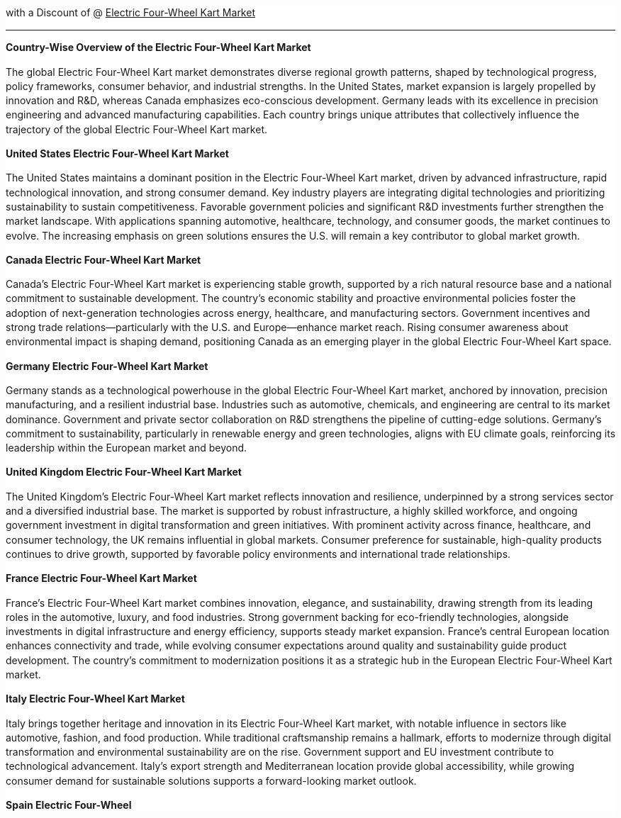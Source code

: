 with a Discount of @</strong> <a href="https://www.marketresearchintellect.com/ask-for-discount/?rid=911742&amp;utm_source=Github-April&amp;utm_medium=019">Electric Four-Wheel Kart Market</a></p></blockquote><hr /><p class="" data-start="217" data-end="261"><strong data-start="217" data-end="261">Country-Wise Overview of the Electric Four-Wheel Kart Market</strong></p><p class="" data-start="263" data-end="774">The global Electric Four-Wheel Kart market demonstrates diverse regional growth patterns, shaped by technological progress, policy frameworks, consumer behavior, and industrial strengths. In the United States, market expansion is largely propelled by innovation and R&amp;D, whereas Canada emphasizes eco-conscious development. Germany leads with its excellence in precision engineering and advanced manufacturing capabilities. Each country brings unique attributes that collectively influence the trajectory of the global Electric Four-Wheel Kart market.</p><p class="" data-start="776" data-end="1421"><strong data-start="776" data-end="805">United States Electric Four-Wheel Kart Market</strong></p><p class="" data-start="776" data-end="1421">The United States maintains a dominant position in the Electric Four-Wheel Kart market, driven by advanced infrastructure, rapid technological innovation, and strong consumer demand. Key industry players are integrating digital technologies and prioritizing sustainability to sustain competitiveness. Favorable government policies and significant R&amp;D investments further strengthen the market landscape. With applications spanning automotive, healthcare, technology, and consumer goods, the market continues to evolve. The increasing emphasis on green solutions ensures the U.S. will remain a key contributor to global market growth.</p><p class="" data-start="1423" data-end="2019"><strong data-start="1423" data-end="1445">Canada Electric Four-Wheel Kart Market</strong></p><p class="" data-start="1423" data-end="2019">Canada&rsquo;s Electric Four-Wheel Kart market is experiencing stable growth, supported by a rich natural resource base and a national commitment to sustainable development. The country&rsquo;s economic stability and proactive environmental policies foster the adoption of next-generation technologies across energy, healthcare, and manufacturing sectors. Government incentives and strong trade relations&mdash;particularly with the U.S. and Europe&mdash;enhance market reach. Rising consumer awareness about environmental impact is shaping demand, positioning Canada as an emerging player in the global Electric Four-Wheel Kart space.</p><p class="" data-start="2021" data-end="2591"><strong data-start="2021" data-end="2044">Germany Electric Four-Wheel Kart Market</strong></p><p class="" data-start="2021" data-end="2591">Germany stands as a technological powerhouse in the global Electric Four-Wheel Kart market, anchored by innovation, precision manufacturing, and a resilient industrial base. Industries such as automotive, chemicals, and engineering are central to its market dominance. Government and private sector collaboration on R&amp;D strengthens the pipeline of cutting-edge solutions. Germany&rsquo;s commitment to sustainability, particularly in renewable energy and green technologies, aligns with EU climate goals, reinforcing its leadership within the European market and beyond.</p><p class="" data-start="2593" data-end="3221"><strong data-start="2593" data-end="2623">United Kingdom Electric Four-Wheel Kart Market</strong></p><p class="" data-start="2593" data-end="3221">The United Kingdom&rsquo;s Electric Four-Wheel Kart market reflects innovation and resilience, underpinned by a strong services sector and a diversified industrial base. The market is supported by robust infrastructure, a highly skilled workforce, and ongoing government investment in digital transformation and green initiatives. With prominent activity across finance, healthcare, and consumer technology, the UK remains influential in global markets. Consumer preference for sustainable, high-quality products continues to drive growth, supported by favorable policy environments and international trade relationships.</p><p class="" data-start="3223" data-end="3838"><strong data-start="3223" data-end="3245">France Electric Four-Wheel Kart Market</strong></p><p class="" data-start="3223" data-end="3838">France&rsquo;s Electric Four-Wheel Kart market combines innovation, elegance, and sustainability, drawing strength from its leading roles in the automotive, luxury, and food industries. Strong government backing for eco-friendly technologies, alongside investments in digital infrastructure and energy efficiency, supports steady market expansion. France&rsquo;s central European location enhances connectivity and trade, while evolving consumer expectations around quality and sustainability guide product development. The country&rsquo;s commitment to modernization positions it as a strategic hub in the European Electric Four-Wheel Kart market.</p><p class="" data-start="3840" data-end="4422"><strong data-start="3840" data-end="3861">Italy Electric Four-Wheel Kart Market</strong></p><p class="" data-start="3840" data-end="4422">Italy brings together heritage and innovation in its Electric Four-Wheel Kart market, with notable influence in sectors like automotive, fashion, and food production. While traditional craftsmanship remains a hallmark, efforts to modernize through digital transformation and environmental sustainability are on the rise. Government support and EU investment contribute to technological advancement. Italy&rsquo;s export strength and Mediterranean location provide global accessibility, while growing consumer demand for sustainable solutions supports a forward-looking market outlook.</p><p class="" data-start="4424" data-end="4975"><strong data-start="4424" data-end="4445">Spain Electric Four-Wheel